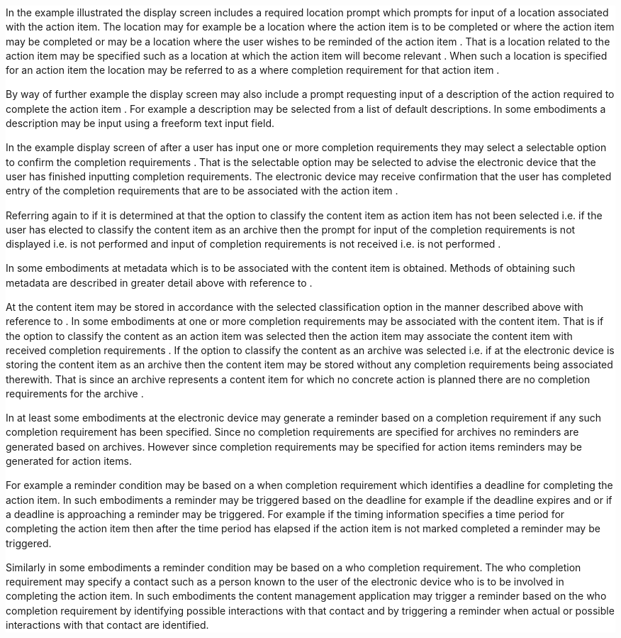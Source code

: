 In the example illustrated the display screen includes a required location prompt which prompts for input of a location associated with the action item. The location may for example be a location where the action item is to be completed or where the action item may be completed or may be a location where the user wishes to be reminded of the action item . That is a location related to the action item may be specified such as a location at which the action item will become relevant . When such a location is specified for an action item the location may be referred to as a where completion requirement for that action item .

By way of further example the display screen may also include a prompt requesting input of a description of the action required to complete the action item . For example a description may be selected from a list of default descriptions. In some embodiments a description may be input using a freeform text input field.

In the example display screen of after a user has input one or more completion requirements they may select a selectable option to confirm the completion requirements . That is the selectable option may be selected to advise the electronic device that the user has finished inputting completion requirements. The electronic device may receive confirmation that the user has completed entry of the completion requirements that are to be associated with the action item .

Referring again to if it is determined at that the option to classify the content item as action item has not been selected i.e. if the user has elected to classify the content item as an archive then the prompt for input of the completion requirements is not displayed i.e. is not performed and input of completion requirements is not received i.e. is not performed .

In some embodiments at metadata which is to be associated with the content item is obtained. Methods of obtaining such metadata are described in greater detail above with reference to .

At the content item may be stored in accordance with the selected classification option in the manner described above with reference to . In some embodiments at one or more completion requirements may be associated with the content item. That is if the option to classify the content as an action item was selected then the action item may associate the content item with received completion requirements . If the option to classify the content as an archive was selected i.e. if at the electronic device is storing the content item as an archive then the content item may be stored without any completion requirements being associated therewith. That is since an archive represents a content item for which no concrete action is planned there are no completion requirements for the archive .

In at least some embodiments at the electronic device may generate a reminder based on a completion requirement if any such completion requirement has been specified. Since no completion requirements are specified for archives no reminders are generated based on archives. However since completion requirements may be specified for action items reminders may be generated for action items.

For example a reminder condition may be based on a when completion requirement which identifies a deadline for completing the action item. In such embodiments a reminder may be triggered based on the deadline for example if the deadline expires and or if a deadline is approaching a reminder may be triggered. For example if the timing information specifies a time period for completing the action item then after the time period has elapsed if the action item is not marked completed a reminder may be triggered.

Similarly in some embodiments a reminder condition may be based on a who completion requirement. The who completion requirement may specify a contact such as a person known to the user of the electronic device who is to be involved in completing the action item. In such embodiments the content management application may trigger a reminder based on the who completion requirement by identifying possible interactions with that contact and by triggering a reminder when actual or possible interactions with that contact are identified.
